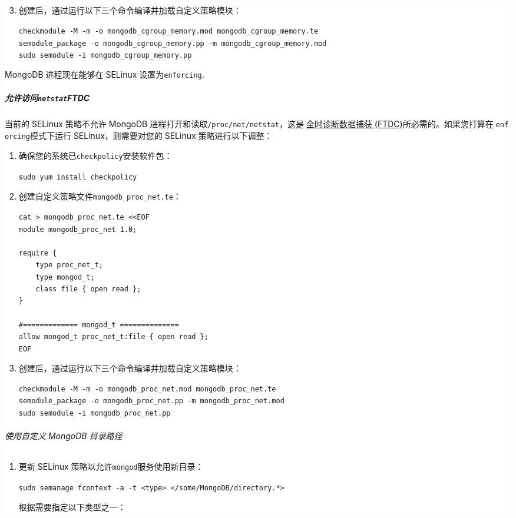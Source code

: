 3. 创建后，通过运行以下三个命令编译并加载自定义策略模块：

   ```
   checkmodule -M -m -o mongodb_cgroup_memory.mod mongodb_cgroup_memory.te
   semodule_package -o mongodb_cgroup_memory.pp -m mongodb_cgroup_memory.mod
   sudo semodule -i mongodb_cgroup_memory.pp
   ```


MongoDB 进程现在能够在 SELinux 设置为`enforcing`.

##### 允许访问`netstat`FTDC

当前的 SELinux 策略不允许 MongoDB 进程打开和读取`/proc/net/netstat`，这是 [全时诊断数据捕获 (FTDC)](https://www.mongodb.com/docs/manual/administration/analyzing-mongodb-performance/#std-label-ftdc-stub)所必需的。如果您打算在 `enforcing`模式下运行 SELinux，则需要对您的 SELinux 策略进行以下调整：

1. 确保您的系统已`checkpolicy`安装软件包：

   ```
   sudo yum install checkpolicy
   ```

2. 创建自定义策略文件`mongodb_proc_net.te`：

   ```
   cat > mongodb_proc_net.te <<EOF
   module mongodb_proc_net 1.0;
   
   require {
       type proc_net_t;
       type mongod_t;
       class file { open read };
   }
   
   #============= mongod_t ==============
   allow mongod_t proc_net_t:file { open read };
   EOF
   ```

   

3. 创建后，通过运行以下三个命令编译并加载自定义策略模块：

   ```
   checkmodule -M -m -o mongodb_proc_net.mod mongodb_proc_net.te
   semodule_package -o mongodb_proc_net.pp -m mongodb_proc_net.mod
   sudo semodule -i mongodb_proc_net.pp
   ```

   

###### 使用自定义 MongoDB 目录路径

1. 更新 SELinux 策略以允许`mongod`服务使用新目录：

   ```
   sudo semanage fcontext -a -t <type> </some/MongoDB/directory.*>
   ```

   根据需要指定以下类型之一：
